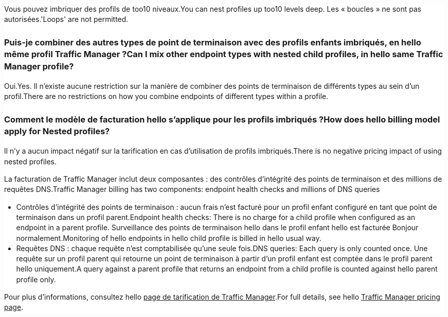 <span data-ttu-id="1fc3e-338">Vous pouvez imbriquer des profils de too10 niveaux.</span><span class="sxs-lookup"><span data-stu-id="1fc3e-338">You can nest profiles up too10 levels deep.</span></span> <span data-ttu-id="1fc3e-339">Les « boucles » ne sont pas autorisées.</span><span class="sxs-lookup"><span data-stu-id="1fc3e-339">'Loops' are not permitted.</span></span>

### <a name="can-i-mix-other-endpoint-types-with-nested-child-profiles-in-hello-same-traffic-manager-profile"></a><span data-ttu-id="1fc3e-340">Puis-je combiner des autres types de point de terminaison avec des profils enfants imbriqués, en hello même profil Traffic Manager ?</span><span class="sxs-lookup"><span data-stu-id="1fc3e-340">Can I mix other endpoint types with nested child profiles, in hello same Traffic Manager profile?</span></span>

<span data-ttu-id="1fc3e-341">Oui.</span><span class="sxs-lookup"><span data-stu-id="1fc3e-341">Yes.</span></span> <span data-ttu-id="1fc3e-342">Il n’existe aucune restriction sur la manière de combiner des points de terminaison de différents types au sein d’un profil.</span><span class="sxs-lookup"><span data-stu-id="1fc3e-342">There are no restrictions on how you combine endpoints of different types within a profile.</span></span>

### <a name="how-does-hello-billing-model-apply-for-nested-profiles"></a><span data-ttu-id="1fc3e-343">Comment le modèle de facturation hello s’applique pour les profils imbriqués ?</span><span class="sxs-lookup"><span data-stu-id="1fc3e-343">How does hello billing model apply for Nested profiles?</span></span>

<span data-ttu-id="1fc3e-344">Il n’y a aucun impact négatif sur la tarification en cas d’utilisation de profils imbriqués.</span><span class="sxs-lookup"><span data-stu-id="1fc3e-344">There is no negative pricing impact of using nested profiles.</span></span>

<span data-ttu-id="1fc3e-345">La facturation de Traffic Manager inclut deux composantes : des contrôles d’intégrité des points de terminaison et des millions de requêtes DNS.</span><span class="sxs-lookup"><span data-stu-id="1fc3e-345">Traffic Manager billing has two components: endpoint health checks and millions of DNS queries</span></span>

* <span data-ttu-id="1fc3e-346">Contrôles d’intégrité des points de terminaison : aucun frais n’est facturé pour un profil enfant configuré en tant que point de terminaison dans un profil parent.</span><span class="sxs-lookup"><span data-stu-id="1fc3e-346">Endpoint health checks: There is no charge for a child profile when configured as an endpoint in a parent profile.</span></span> <span data-ttu-id="1fc3e-347">Surveillance des points de terminaison hello dans le profil enfant hello est facturée Bonjour normalement.</span><span class="sxs-lookup"><span data-stu-id="1fc3e-347">Monitoring of hello endpoints in hello child profile is billed in hello usual way.</span></span>
* <span data-ttu-id="1fc3e-348">Requêtes DNS : chaque requête n’est comptabilisée qu’une seule fois.</span><span class="sxs-lookup"><span data-stu-id="1fc3e-348">DNS queries: Each query is only counted once.</span></span> <span data-ttu-id="1fc3e-349">Une requête sur un profil parent qui retourne un point de terminaison à partir d’un profil enfant est comptée dans le profil parent hello uniquement.</span><span class="sxs-lookup"><span data-stu-id="1fc3e-349">A query against a parent profile that returns an endpoint from a child profile is counted against hello parent profile only.</span></span>

<span data-ttu-id="1fc3e-350">Pour plus d’informations, consultez hello [page de tarification de Traffic Manager](https://azure.microsoft.com/pricing/details/traffic-manager/).</span><span class="sxs-lookup"><span data-stu-id="1fc3e-350">For full details, see hello [Traffic Manager pricing page](https://azure.microsoft.com/pricing/details/traffic-manager/).</span></span>
